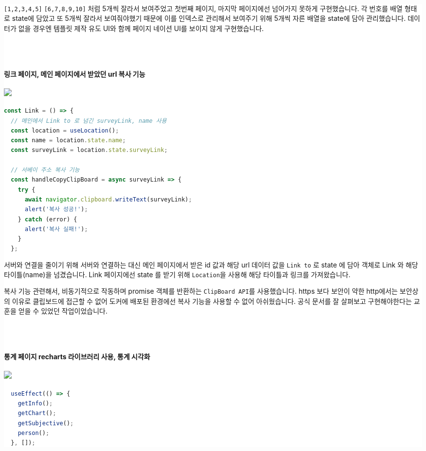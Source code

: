 `[1,2,3,4,5]` `[6,7,8,9,10]` 처럼 5개씩 잘라서 보여주었고 첫번째 페이지, 마지막 페이지에선 넘어가지 못하게 구현했습니다. 각 번호를 배열 형태로 state에 담았고 또 5개씩 잘라서 보여줘야했기 때문에 이를 인덱스로 관리해서 보여주기 위해 5개씩 자른 배열을 state에 담아 관리했습니다. 데이터가 없을 경우엔 템플릿 제작 유도 UI와 함께 페이지 네이션 UI를 보이지 않게 구현했습니다.

<br>
<br>


#### 링크 페이지, 메인 페이지에서 받았던 url 복사 기능 

<img src="https://blog.kakaocdn.net/dn/27g2W/btrPbuyMJiG/pTA2ZydYSXSCjxwmTk17L0/img.gif"
width="600px">

```jsx
const Link = () => {
  // 메인에서 Link to 로 넘긴 surveyLink, name 사용
  const location = useLocation();
  const name = location.state.name;
  const surveyLink = location.state.surveyLink;

  // 서베이 주소 복사 기능
  const handleCopyClipBoard = async surveyLink => {
    try {
      await navigator.clipboard.writeText(surveyLink);
      alert('복사 성공!');
    } catch (error) {
      alert('복사 실패!');
    }
  };
```

서버와 연결을 줄이기 위해 서버와 연결하는 대신 메인 페이지에서 받은 id 값과 해당 url 데이터 값을 `Link to` 로 state 에 담아 객체로 Link 와 해당 타이틀(name)을 넘겼습니다. Link 페이지에선 state 를 받기 위해 `Location`을 사용해 해당 타이틀과 링크를 가져왔습니다.

복사 기능 관련해서, 비동기적으로 작동하며 promise 객체를 반환하는 `ClipBoard API`를 사용했습니다. https 보다 보안이 약한 http에서는 보안상의 이유로 클립보드에 접근할 수 없어 도커에 배포된 환경에선 복사 기능을 사용할 수 없어 아쉬웠습니다. 공식 문서를 잘 살펴보고 구현해야한다는 교훈을 얻을 수 있었던 작업이었습니다.

 


<br>
<br>



#### 통계 페이지 recharts 라이브러리 사용, 통계 시각화

<img src="https://blog.kakaocdn.net/dn/RlVFf/btrPd1pkcAZ/tmsMVHMOtnpkiPssz6kIok/img.gif"
width="600px">




```jsx
  useEffect(() => {
    getInfo();
    getChart();
    getSubjective();
    person();
  }, []);
```
